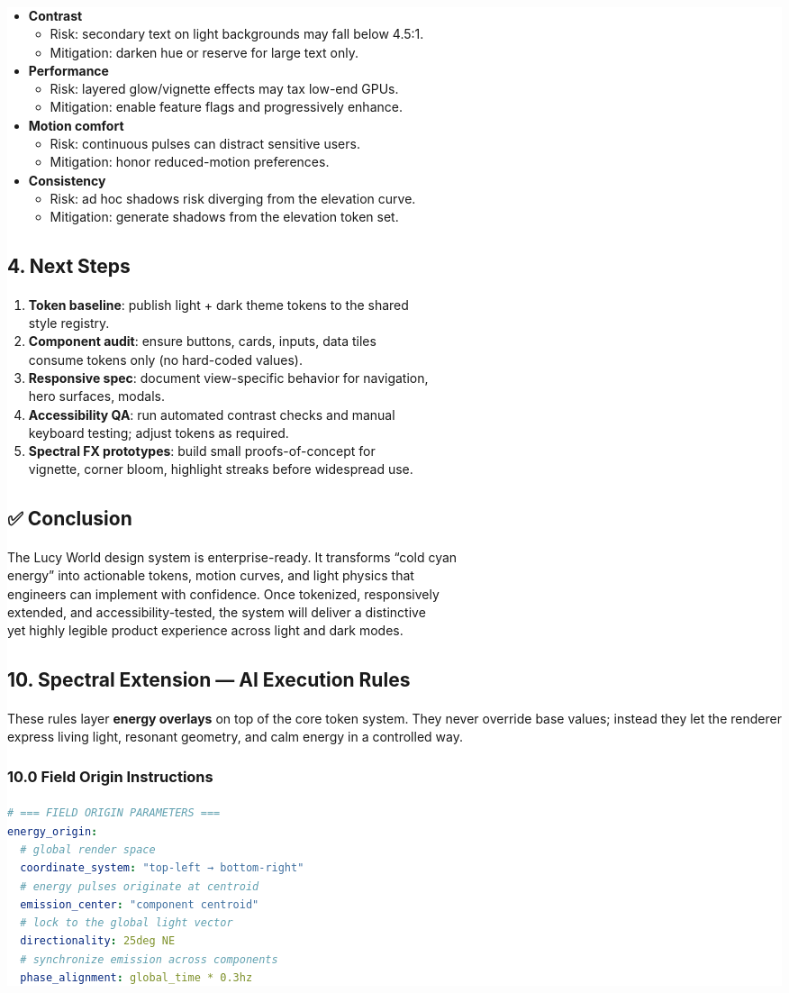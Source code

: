 - **Contrast**  
  - Risk: secondary text on light backgrounds may fall below 4.5:1.  
  - Mitigation: darken hue or reserve for large text only.  
- **Performance**  
  - Risk: layered glow/vignette effects may tax low-end GPUs.  
  - Mitigation: enable feature flags and progressively enhance.  
- **Motion comfort**  
  - Risk: continuous pulses can distract sensitive users.  
  - Mitigation: honor reduced-motion preferences.  
- **Consistency**  
  - Risk: ad hoc shadows risk diverging from the elevation curve.  
  - Mitigation: generate shadows from the elevation token set.

## 4. Next Steps

1. **Token baseline**: publish light + dark theme tokens to the shared  
  style registry.  
2. **Component audit**: ensure buttons, cards, inputs, data tiles  
  consume tokens only (no hard-coded values).  
3. **Responsive spec**: document view-specific behavior for navigation,  
  hero surfaces, modals.  
4. **Accessibility QA**: run automated contrast checks and manual  
  keyboard testing; adjust tokens as required.  
5. **Spectral FX prototypes**: build small proofs-of-concept for  
  vignette, corner bloom, highlight streaks before widespread use.

## ✅ Conclusion

The Lucy World design system is enterprise-ready. It transforms “cold cyan  
energy” into actionable tokens, motion curves, and light physics that  
engineers can implement with confidence. Once tokenized, responsively  
extended, and accessibility-tested, the system will deliver a distinctive  
yet highly legible product experience across light and dark modes.

## 10. Spectral Extension — AI Execution Rules

These rules layer **energy overlays** on top of the core token system.
They never override base values; instead they let the renderer express
living light, resonant geometry, and calm energy in a controlled way.

### 10.0 Field Origin Instructions

```yaml
# === FIELD ORIGIN PARAMETERS ===
energy_origin:
  # global render space
  coordinate_system: "top-left → bottom-right"
  # energy pulses originate at centroid
  emission_center: "component centroid"
  # lock to the global light vector
  directionality: 25deg NE
  # synchronize emission across components
  phase_alignment: global_time * 0.3hz
```
